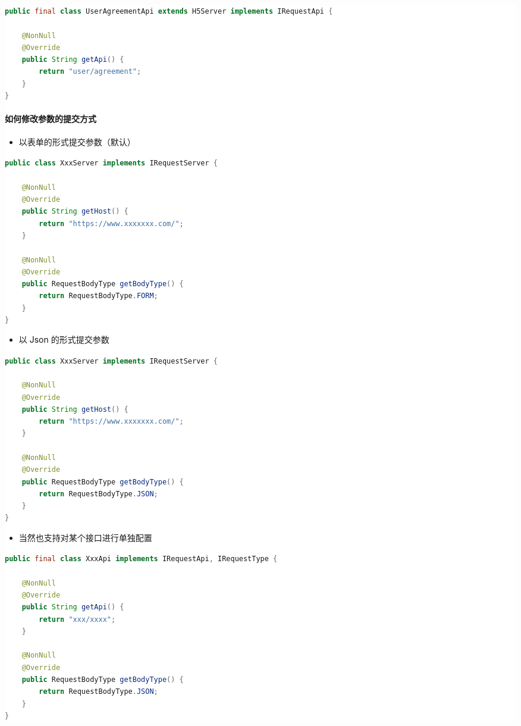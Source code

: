```java
public final class UserAgreementApi extends H5Server implements IRequestApi {

    @NonNull
    @Override
    public String getApi() {
        return "user/agreement";
    }
}
```

#### 如何修改参数的提交方式

* 以表单的形式提交参数（默认）

```java
public class XxxServer implements IRequestServer {

    @NonNull
    @Override
    public String getHost() {
        return "https://www.xxxxxxx.com/";
    }

    @NonNull
    @Override
    public RequestBodyType getBodyType() {
        return RequestBodyType.FORM;
    }
}
```

* 以 Json 的形式提交参数

```java
public class XxxServer implements IRequestServer {

    @NonNull
    @Override
    public String getHost() {
        return "https://www.xxxxxxx.com/";
    }

    @NonNull
    @Override
    public RequestBodyType getBodyType() {
        return RequestBodyType.JSON;
    }
}
```

* 当然也支持对某个接口进行单独配置

```java
public final class XxxApi implements IRequestApi, IRequestType {

    @NonNull
    @Override
    public String getApi() {
        return "xxx/xxxx";
    }

    @NonNull
    @Override
    public RequestBodyType getBodyType() {
        return RequestBodyType.JSON;
    }
}
```